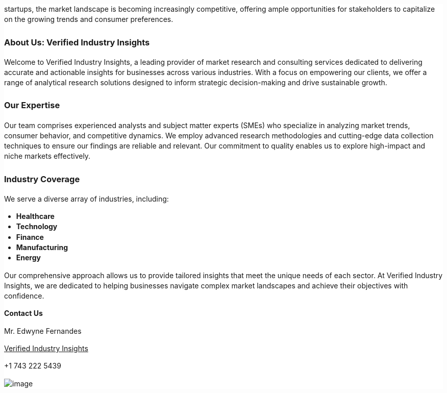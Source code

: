 startups, the market landscape is becoming increasingly competitive, offering ample opportunities for stakeholders to capitalize on the growing trends and consumer preferences.</p><h3>About Us: Verified Industry Insights</h3><p>Welcome to Verified Industry Insights, a leading provider of market research and consulting services dedicated to delivering accurate and actionable insights for businesses across various industries. With a focus on empowering our clients, we offer a range of analytical research solutions designed to inform strategic decision-making and drive sustainable growth.</p><h3>Our Expertise</h3><p>Our team comprises experienced analysts and subject matter experts (SMEs) who specialize in analyzing market trends, consumer behavior, and competitive dynamics. We employ advanced research methodologies and cutting-edge data collection techniques to ensure our findings are reliable and relevant. Our commitment to quality enables us to explore high-impact and niche markets effectively.</p><h3>Industry Coverage</h3><p>We serve a diverse array of industries, including:</p><ul><li><strong>Healthcare</strong></li><li><strong>Technology</strong></li><li><strong>Finance</strong></li><li><strong>Manufacturing</strong></li><li><strong>Energy</strong></li></ul><p>Our comprehensive approach allows us to provide tailored insights that meet the unique needs of each sector. At Verified Industry Insights, we are dedicated to helping businesses navigate complex market landscapes and achieve their objectives with confidence.</p><p><strong>Contact Us</strong></p><p>Mr. Edwyne Fernandes</p><p><a href="https://www.verifiedindustryinsights.com/">Verified Industry Insights</a></p><p>+1 743 222 5439</p>
![image](https://github.com/user-attachments/assets/0a8bcc73-35b8-41cf-9053-4d27366b39ed)
